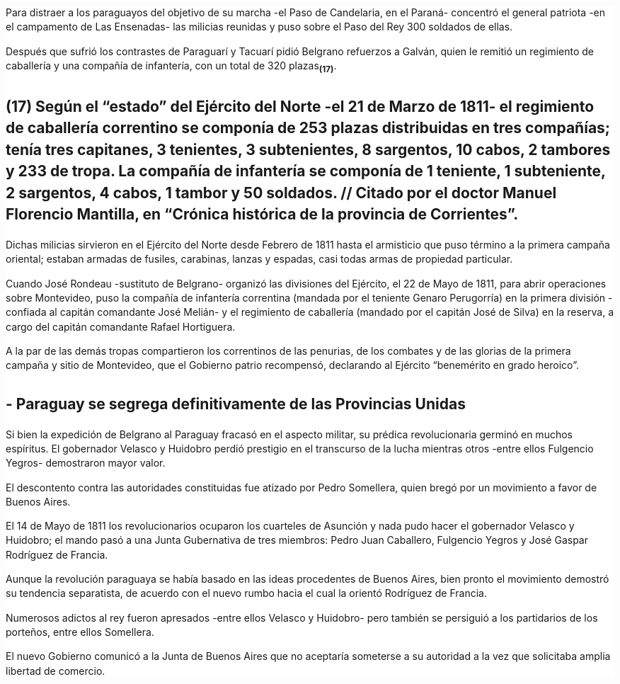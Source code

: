 Para distraer a los paraguayos del objetivo de su marcha -el Paso de Candelaria, en el Paraná- concentró el general patriota -en el campamento de Las Ensenadas- las milicias reunidas y puso sobre el Paso del Rey 300 soldados de ellas.

Después que sufrió los contrastes de Paraguarí y Tacuarí pidió Belgrano refuerzos a Galván, quien le remitió un regimiento de caballería y una compañía de infantería, con un total de 320 plazas<sub><strong>(17)</strong></sub>.

## **(17)** Según el “estado” del Ejército del Norte -el 21 de Marzo de 1811- el regimiento de caballería correntino se componía de 253 plazas distribuidas en tres compañías; tenía tres capitanes, 3 tenientes, 3 subtenientes, 8 sargentos, 10 cabos, 2 tambores y 233 de tropa. La compañía de infantería se componía de 1 teniente, 1 subteniente, 2 sargentos, 4 cabos, 1 tambor y 50 soldados. // Citado por el doctor Manuel Florencio Mantilla, en “Crónica histórica de la provincia de Corrientes”.

Dichas milicias sirvieron en el Ejército del Norte desde Febrero de 1811 hasta el armisticio que puso término a la primera campaña oriental; estaban armadas de fusiles, carabinas, lanzas y espadas, casi todas armas de propiedad particular.

Cuando José Rondeau -sustituto de Belgrano- organizó las divisiones del Ejército, el 22 de Mayo de 1811, para abrir operaciones sobre Montevideo, puso la compañía de infantería correntina (mandada por el teniente Genaro Perugorría) en la primera división -confiada al capitán comandante José Melián- y el regimiento de caballería (mandado por el capitán José de Silva) en la reserva, a cargo del capitán comandante Rafael Hortiguera.

A la par de las demás tropas compartieron los correntinos de las penurias, de los combates y de las glorias de la primera campaña y sitio de Montevideo, que el Gobierno patrio recompensó, declarando al Ejército “benemérito en grado heroico”.

## **\- Paraguay se segrega definitivamente de las Provincias Unidas**

Si bien la expedición de Belgrano al Paraguay fracasó en el aspecto militar, su prédica revolucionaria germinó en muchos espíritus. El gobernador Velasco y Huidobro perdió prestigio en el transcurso de la lucha mientras otros -entre ellos Fulgencio Yegros- demostraron mayor valor.

El descontento contra las autoridades constituidas fue atizado por Pedro Somellera, quien bregó por un movimiento a favor de Buenos Aires.

El 14 de Mayo de 1811 los revolucionarios ocuparon los cuarteles de Asunción y nada pudo hacer el gobernador Velasco y Huidobro; el mando pasó a una Junta Gubernativa de tres miembros: Pedro Juan Caballero, Fulgencio Yegros y José Gaspar Rodríguez de Francia.

Aunque la revolución paraguaya se había basado en las ideas procedentes de Buenos Aires, bien pronto el movimiento demostró su tendencia separatista, de acuerdo con el nuevo rumbo hacia el cual la orientó Rodríguez de Francia.

Numerosos adictos al rey fueron apresados -entre ellos Velasco y Huidobro- pero también se persiguió a los partidarios de los porteños, entre ellos Somellera.

El nuevo Gobierno comunicó a la Junta de Buenos Aires que no aceptaría someterse a su autoridad a la vez que solicitaba amplia libertad de comercio.
